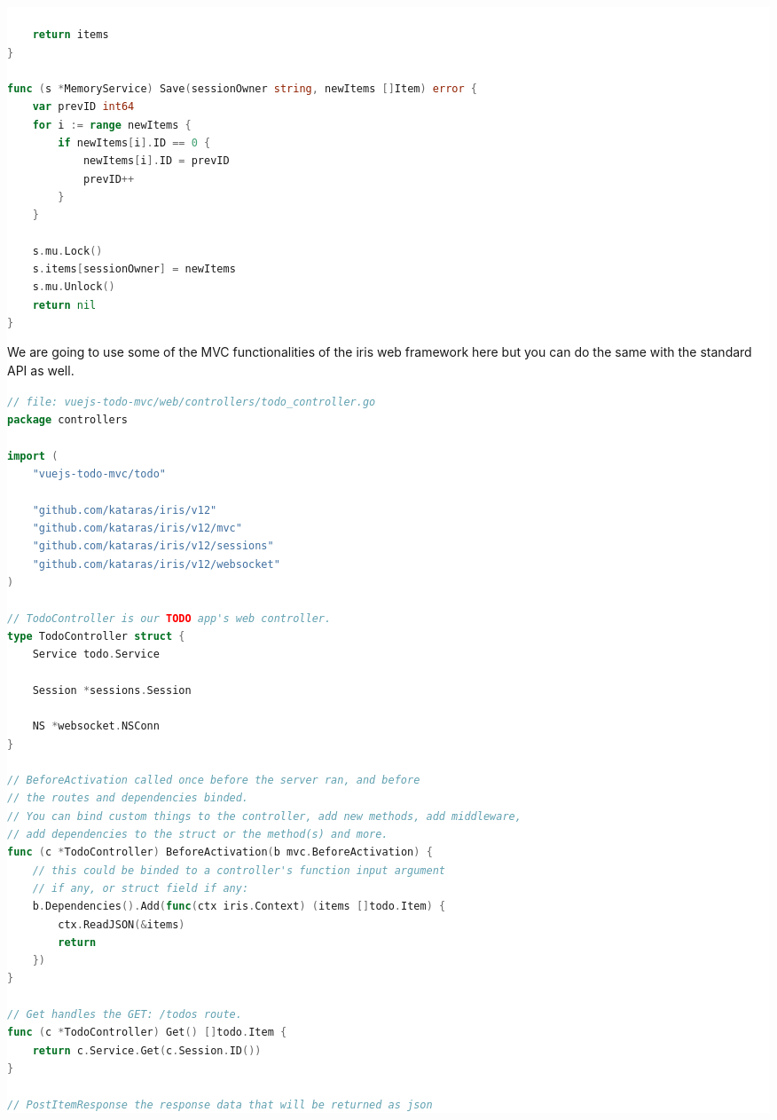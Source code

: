 ```go

    return items
}

func (s *MemoryService) Save(sessionOwner string, newItems []Item) error {
    var prevID int64
    for i := range newItems {
        if newItems[i].ID == 0 {
            newItems[i].ID = prevID
            prevID++
        }
    }

    s.mu.Lock()
    s.items[sessionOwner] = newItems
    s.mu.Unlock()
    return nil
}
```

We are going to use some of the MVC functionalities of the iris web framework here but you can do the same with the standard API as well.

```go
// file: vuejs-todo-mvc/web/controllers/todo_controller.go
package controllers

import (
	"vuejs-todo-mvc/todo"

	"github.com/kataras/iris/v12"
	"github.com/kataras/iris/v12/mvc"
	"github.com/kataras/iris/v12/sessions"
	"github.com/kataras/iris/v12/websocket"
)

// TodoController is our TODO app's web controller.
type TodoController struct {
	Service todo.Service

	Session *sessions.Session

	NS *websocket.NSConn
}

// BeforeActivation called once before the server ran, and before
// the routes and dependencies binded.
// You can bind custom things to the controller, add new methods, add middleware,
// add dependencies to the struct or the method(s) and more.
func (c *TodoController) BeforeActivation(b mvc.BeforeActivation) {
	// this could be binded to a controller's function input argument
	// if any, or struct field if any:
	b.Dependencies().Add(func(ctx iris.Context) (items []todo.Item) {
		ctx.ReadJSON(&items)
		return
	})
}

// Get handles the GET: /todos route.
func (c *TodoController) Get() []todo.Item {
	return c.Service.Get(c.Session.ID())
}

// PostItemResponse the response data that will be returned as json
```